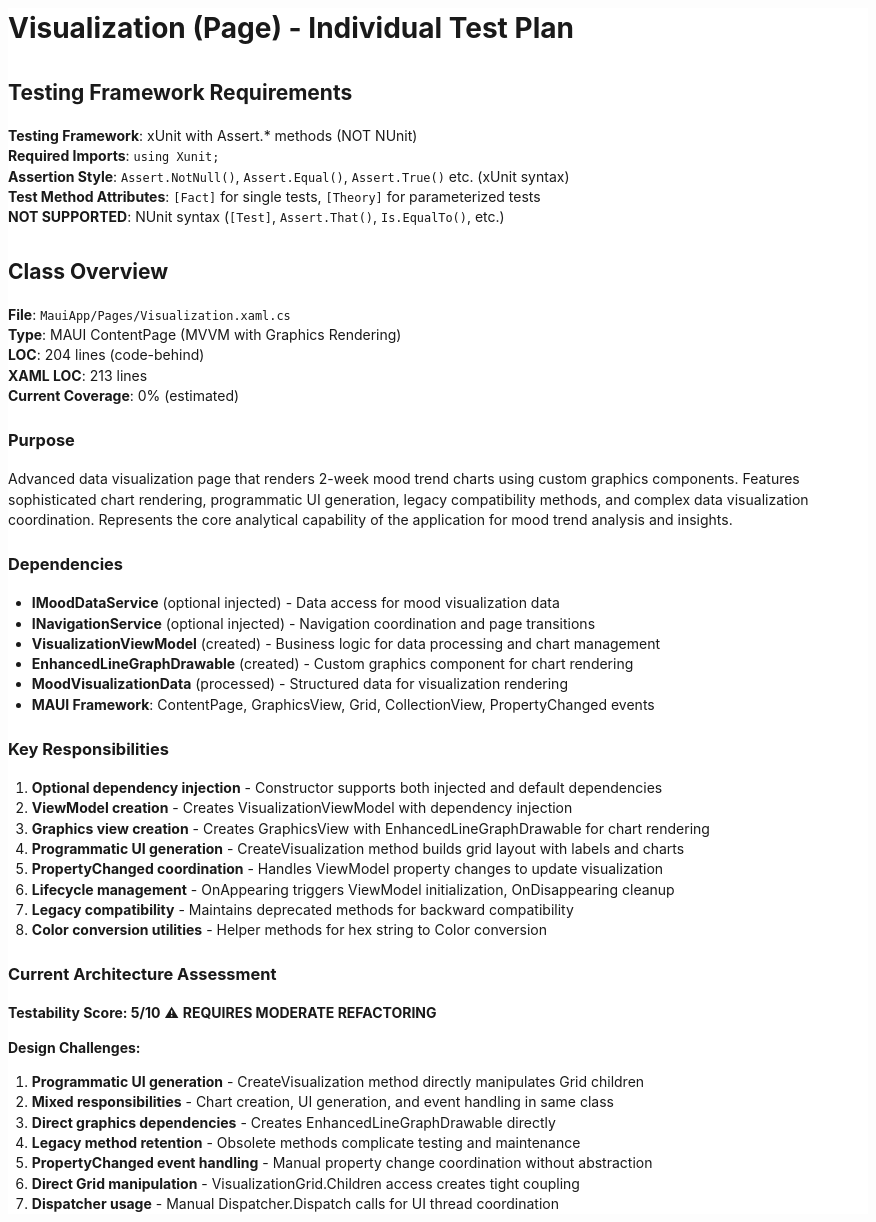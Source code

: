 # Visualization (Page) - Individual Test Plan

## Testing Framework Requirements
**Testing Framework**: xUnit with Assert.* methods (NOT NUnit)  
**Required Imports**: `using Xunit;`  
**Assertion Style**: `Assert.NotNull()`, `Assert.Equal()`, `Assert.True()` etc. (xUnit syntax)  
**Test Method Attributes**: `[Fact]` for single tests, `[Theory]` for parameterized tests  
**NOT SUPPORTED**: NUnit syntax (`[Test]`, `Assert.That()`, `Is.EqualTo()`, etc.)

## Class Overview
**File**: `MauiApp/Pages/Visualization.xaml.cs`  
**Type**: MAUI ContentPage (MVVM with Graphics Rendering)  
**LOC**: 204 lines (code-behind)  
**XAML LOC**: 213 lines  
**Current Coverage**: 0% (estimated)

### Purpose
Advanced data visualization page that renders 2-week mood trend charts using custom graphics components. Features sophisticated chart rendering, programmatic UI generation, legacy compatibility methods, and complex data visualization coordination. Represents the core analytical capability of the application for mood trend analysis and insights.

### Dependencies
- **IMoodDataService** (optional injected) - Data access for mood visualization data
- **INavigationService** (optional injected) - Navigation coordination and page transitions
- **VisualizationViewModel** (created) - Business logic for data processing and chart management
- **EnhancedLineGraphDrawable** (created) - Custom graphics component for chart rendering
- **MoodVisualizationData** (processed) - Structured data for visualization rendering
- **MAUI Framework**: ContentPage, GraphicsView, Grid, CollectionView, PropertyChanged events

### Key Responsibilities
1. **Optional dependency injection** - Constructor supports both injected and default dependencies
2. **ViewModel creation** - Creates VisualizationViewModel with dependency injection
3. **Graphics view creation** - Creates GraphicsView with EnhancedLineGraphDrawable for chart rendering
4. **Programmatic UI generation** - CreateVisualization method builds grid layout with labels and charts
5. **PropertyChanged coordination** - Handles ViewModel property changes to update visualization
6. **Lifecycle management** - OnAppearing triggers ViewModel initialization, OnDisappearing cleanup
7. **Legacy compatibility** - Maintains deprecated methods for backward compatibility
8. **Color conversion utilities** - Helper methods for hex string to Color conversion

### Current Architecture Assessment
**Testability Score: 5/10** ⚠️ **REQUIRES MODERATE REFACTORING**

**Design Challenges:**
1. **Programmatic UI generation** - CreateVisualization method directly manipulates Grid children
2. **Mixed responsibilities** - Chart creation, UI generation, and event handling in same class
3. **Direct graphics dependencies** - Creates EnhancedLineGraphDrawable directly
4. **Legacy method retention** - Obsolete methods complicate testing and maintenance
5. **PropertyChanged event handling** - Manual property change coordination without abstraction
6. **Direct Grid manipulation** - VisualizationGrid.Children access creates tight coupling
7. **Dispatcher usage** - Manual Dispatcher.Dispatch calls for UI thread coordination
